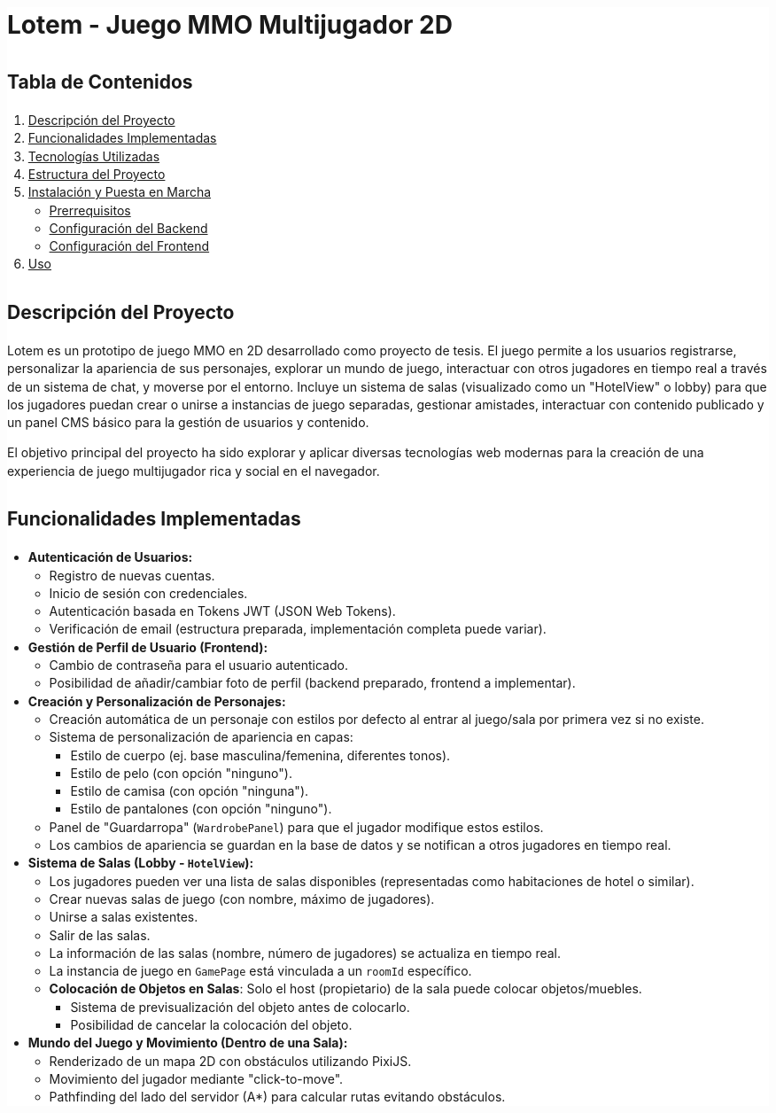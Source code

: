 # Lotem - Juego MMO Multijugador 2D

## Tabla de Contenidos
1.  [Descripción del Proyecto](#descripción-del-proyecto)
2.  [Funcionalidades Implementadas](#funcionalidades-implementadas)
3.  [Tecnologías Utilizadas](#tecnologías-utilizadas)
4.  [Estructura del Proyecto](#estructura-del-proyecto)
5.  [Instalación y Puesta en Marcha](#instalación-y-puesta-en-marcha)
    * [Prerrequisitos](#prerrequisitos)
    * [Configuración del Backend](#configuración-del-backend)
    * [Configuración del Frontend](#configuración-del-frontend)
6.  [Uso](#uso)

## Descripción del Proyecto
Lotem es un prototipo de juego MMO  en 2D desarrollado como proyecto de tesis. El juego permite a los usuarios registrarse, personalizar la apariencia de sus personajes, explorar un mundo de juego, interactuar con otros jugadores en tiempo real a través de un sistema de chat, y moverse por el entorno. Incluye un sistema de salas (visualizado como un "HotelView" o lobby) para que los jugadores puedan crear o unirse a instancias de juego separadas, gestionar amistades, interactuar con contenido publicado y un panel CMS básico para la gestión de usuarios y contenido.

El objetivo principal del proyecto ha sido explorar y aplicar diversas tecnologías web modernas para la creación de una experiencia de juego multijugador rica y social en el navegador.

## Funcionalidades Implementadas

* **Autenticación de Usuarios:**
    * Registro de nuevas cuentas.
    * Inicio de sesión con credenciales.
    * Autenticación basada en Tokens JWT (JSON Web Tokens).
    * Verificación de email (estructura preparada, implementación completa puede variar).
* **Gestión de Perfil de Usuario (Frontend):**
    * Cambio de contraseña para el usuario autenticado.
    * Posibilidad de añadir/cambiar foto de perfil (backend preparado, frontend a implementar).
* **Creación y Personalización de Personajes:**
    * Creación automática de un personaje con estilos por defecto al entrar al juego/sala por primera vez si no existe.
    * Sistema de personalización de apariencia en capas:
        * Estilo de cuerpo (ej. base masculina/femenina, diferentes tonos).
        * Estilo de pelo (con opción "ninguno").
        * Estilo de camisa (con opción "ninguna").
        * Estilo de pantalones (con opción "ninguno").
    * Panel de "Guardarropa" (`WardrobePanel`) para que el jugador modifique estos estilos.
    * Los cambios de apariencia se guardan en la base de datos y se notifican a otros jugadores en tiempo real.
* **Sistema de Salas (Lobby - `HotelView`):**
    * Los jugadores pueden ver una lista de salas disponibles (representadas como habitaciones de hotel o similar).
    * Crear nuevas salas de juego (con nombre, máximo de jugadores).
    * Unirse a salas existentes.
    * Salir de las salas.
    * La información de las salas (nombre, número de jugadores) se actualiza en tiempo real.
    * La instancia de juego en `GamePage` está vinculada a un `roomId` específico.
    * **Colocación de Objetos en Salas**: Solo el host (propietario) de la sala puede colocar objetos/muebles.
        * Sistema de previsualización del objeto antes de colocarlo.
        * Posibilidad de cancelar la colocación del objeto.
* **Mundo del Juego y Movimiento (Dentro de una Sala):**
    * Renderizado de un mapa 2D con obstáculos utilizando PixiJS.
    * Movimiento del jugador mediante "click-to-move".
    * Pathfinding del lado del servidor (A*) para calcular rutas evitando obstáculos.